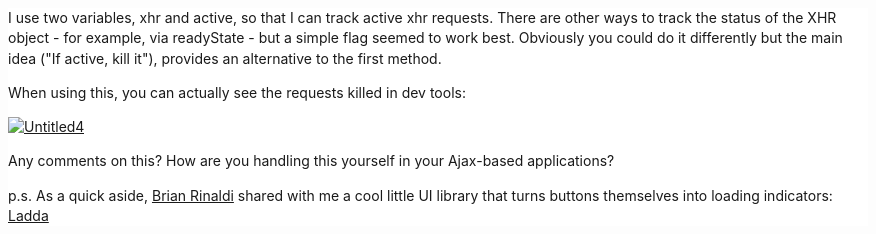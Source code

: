 I use two variables, xhr and active, so that I can track active xhr requests. There are other ways to track the status of the XHR object - for example, via readyState - but a simple flag seemed to work best. Obviously you could do it differently but the main idea ("If active, kill it"), provides an alternative to the first method.

When using this, you can actually see the requests killed in dev tools:

<a href="http://www.raymondcamden.com/wp-content/uploads/2015/04/Untitled4.gif"><img src="http://www.raymondcamden.com/wp-content/uploads/2015/04/Untitled4.gif" alt="Untitled4" width="750" height="567" class="alignnone size-full wp-image-5954" /></a>

Any comments on this? How are you handling this yourself in your Ajax-based applications?

p.s. As a quick aside, <a href="http://remotesynthesis.com/">Brian Rinaldi</a> shared with me a cool little UI library that turns buttons themselves into loading indicators: <a href="http://lab.hakim.se/ladda/">Ladda</a>